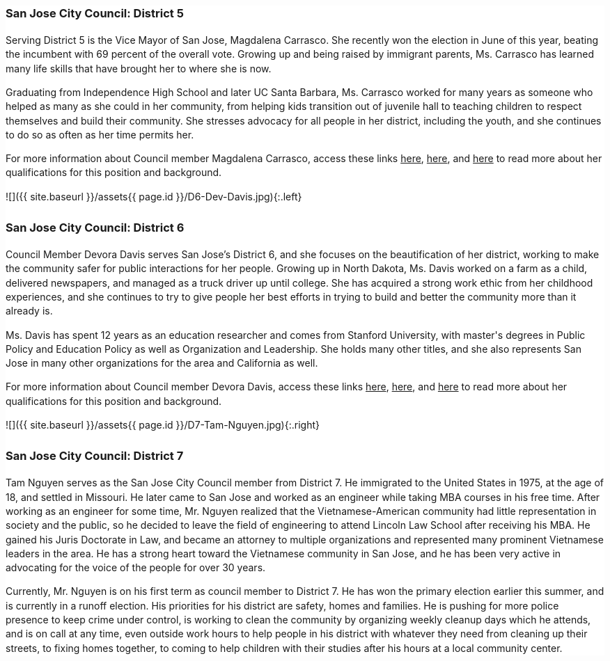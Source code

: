 ### San Jose City Council: District 5

Serving District 5 is the Vice Mayor of San Jose, Magdalena Carrasco. She recently won the election in June of this year, beating the incumbent with 69 percent of the overall vote. Growing up and being raised by immigrant parents, Ms. Carrasco has learned many life skills that have brought her to where she is now.

Graduating from Independence High School and later UC Santa Barbara, Ms. Carrasco worked for many years as someone who helped as many as she could in her community, from helping kids transition out of juvenile hall to teaching children to respect themselves and build their community. She stresses advocacy for all people in her district, including the youth, and she continues to do so as often as her time permits her.

For more information about Council member Magdalena Carrasco, access these links [here](https://www.voteformagdalena.com/about-me), [here](https://ballotpedia.org/Magdalena_Carrasco), and [here](https://www.sanjoseinside.com/2018/06/06/san-jose-vice-mayor-magdalena-carrasco-wins-second-term/) to read more about her qualifications for this position and background.

![]({{ site.baseurl }}/assets{{ page.id }}/D6-Dev-Davis.jpg){:.left}

### San Jose City Council: District 6

Council Member Devora Davis serves San Jose’s District 6, and she focuses on the beautification of her district, working to make the community safer for public interactions for her people. Growing up in North Dakota, Ms. Davis worked on a farm as a child, delivered newspapers, and managed as a truck driver up until college. She has acquired a strong work ethic from her childhood experiences, and she continues to try to give people her best efforts in trying to build and better the community more than it already is.

Ms. Davis has spent 12 years as an education researcher and comes from Stanford University, with master's degrees in Public Policy and Education Policy as well as Organization and Leadership. She holds many other titles, and she also represents San Jose in many other organizations for the area and California as well.

For more information about Council member Devora Davis, access these links [here](https://sjd6.org/), [here](http://devdavis.com/meet-dev/), and [here](https://ballotpedia.org/Devora_Davis) to read more about her qualifications for this position and background.

![]({{ site.baseurl }}/assets{{ page.id }}/D7-Tam-Nguyen.jpg){:.right}

### San Jose City Council: District 7

Tam Nguyen serves as the San Jose City Council member from District 7. He immigrated to the United States in 1975, at the age of 18, and settled in Missouri. He later came to San Jose and worked as an engineer while taking MBA courses in his free time. After working as an engineer for some time, Mr. Nguyen realized that the Vietnamese-American community had little representation in society and the public, so he decided to leave the field of engineering to attend Lincoln Law School after receiving his MBA. He gained his Juris Doctorate in Law, and became an attorney to multiple organizations and represented many prominent Vietnamese leaders in the area. He has a strong heart toward the Vietnamese community in San Jose, and he has been very active in advocating for the voice of the people for over 30 years.

Currently, Mr. Nguyen is on his first term as council member to District 7. He has won the primary election earlier this summer, and is currently in a runoff election. His priorities for his district are safety, homes and families. He is pushing for more police presence to keep crime under control, is working to clean the community by organizing weekly cleanup days which he attends, and is on call at any time, even outside work hours to help people in his district with whatever they need from cleaning up their streets, to fixing homes together, to coming to help children with their studies after his hours at a local community center.
